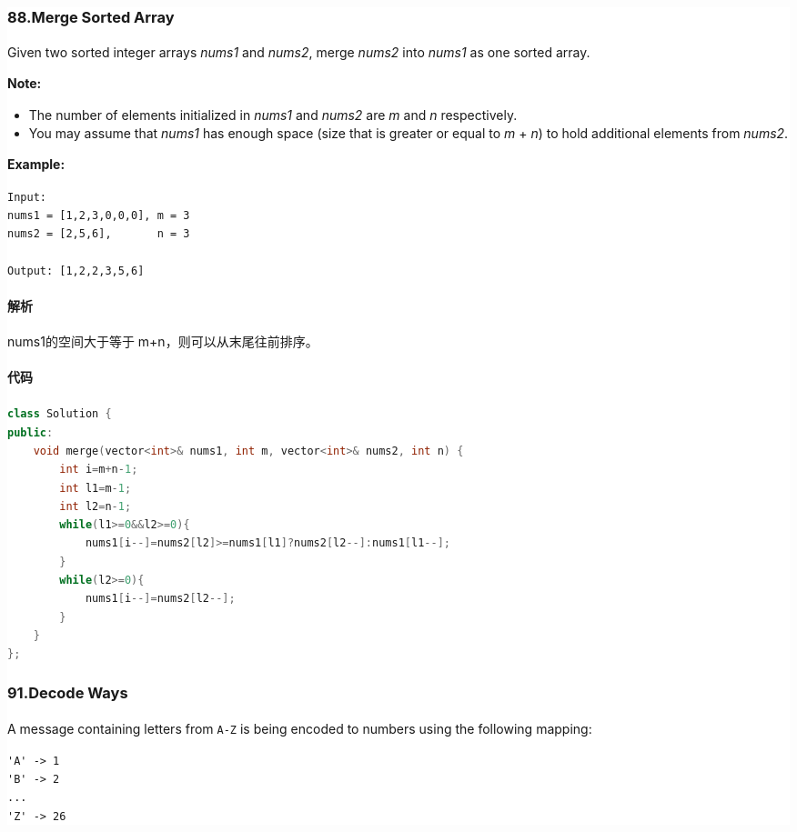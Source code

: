 ### 88.Merge Sorted Array

Given two sorted integer arrays *nums1* and *nums2*, merge *nums2* into *nums1* as one sorted array.

**Note:**

- The number of elements initialized in *nums1* and *nums2* are *m* and *n* respectively.
- You may assume that *nums1* has enough space (size that is greater or equal to *m* + *n*) to hold additional elements from *nums2*.

**Example:**

```
Input:
nums1 = [1,2,3,0,0,0], m = 3
nums2 = [2,5,6],       n = 3

Output: [1,2,2,3,5,6]
```

#### 解析

nums1的空间大于等于 m+n，则可以从末尾往前排序。

#### 代码

```cpp
class Solution {
public:
    void merge(vector<int>& nums1, int m, vector<int>& nums2, int n) {
        int i=m+n-1;
        int l1=m-1;
        int l2=n-1;
        while(l1>=0&&l2>=0){
            nums1[i--]=nums2[l2]>=nums1[l1]?nums2[l2--]:nums1[l1--];
        }
        while(l2>=0){
            nums1[i--]=nums2[l2--];
        }
    }
};
```

### 91.Decode Ways

A message containing letters from `A-Z` is being encoded to numbers using the following mapping:

```
'A' -> 1
'B' -> 2
...
'Z' -> 26

```
